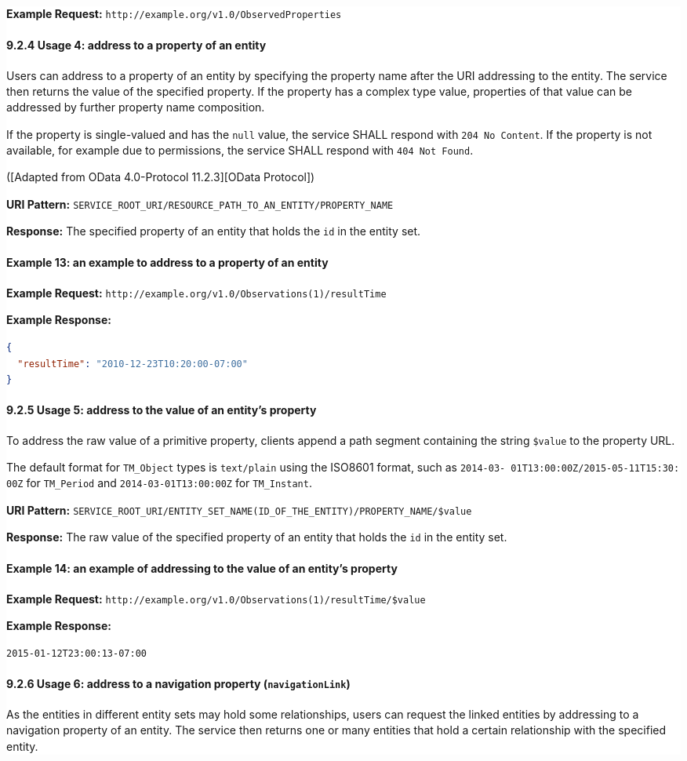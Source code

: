 **Example Request:** `http://example.org/v1.0/ObservedProperties`

#### 9.2.4 Usage 4: address to a property of an entity

Users can address to a property of an entity by specifying the property name after the URI addressing to the entity. The service then returns the value of the specified property. If the property has a complex type value, properties of that value can be addressed by further property name composition.

If the property is single-valued and has the `null` value, the service SHALL respond with `204 No Content`. If the property is not available, for example due to permissions, the service SHALL respond with `404 Not Found`.

([Adapted from OData 4.0-Protocol 11.2.3][OData Protocol])

**URI Pattern:** `SERVICE_ROOT_URI/RESOURCE_PATH_TO_AN_ENTITY/PROPERTY_NAME`

**Response:** The specified property of an entity that holds the `id` in the entity set.

#### Example 13: an example to address to a property of an entity

**Example Request:** `http://example.org/v1.0/Observations(1)/resultTime`

**Example Response:**

```json
{
  "resultTime": "2010-12-23T10:20:00-07:00"
}
```

#### 9.2.5 Usage 5: address to the value of an entity’s property

To address the raw value of a primitive property, clients append a path segment containing the string `$value` to the property URL.

The default format for `TM_Object` types is `text/plain` using the ISO8601 format, such as `2014-03- 01T13:00:00Z/2015-05-11T15:30:00Z` for `TM_Period` and `2014-03-01T13:00:00Z` for `TM_Instant`.

**URI Pattern:** `SERVICE_ROOT_URI/ENTITY_SET_NAME(ID_OF_THE_ENTITY)/PROPERTY_NAME/$value`

**Response:** The raw value of the specified property of an entity that holds the `id` in the entity set.

#### Example 14: an example of addressing to the value of an entity’s property

**Example Request:** `http://example.org/v1.0/Observations(1)/resultTime/$value`

**Example Response:**

    2015-01-12T23:00:13-07:00

#### 9.2.6 Usage 6: address to a navigation property (`navigationLink`)

As the entities in different entity sets may hold some relationships, users can request the linked entities by addressing to a navigation property of an entity. The service then returns one or many entities that hold a certain relationship with the specified entity.
